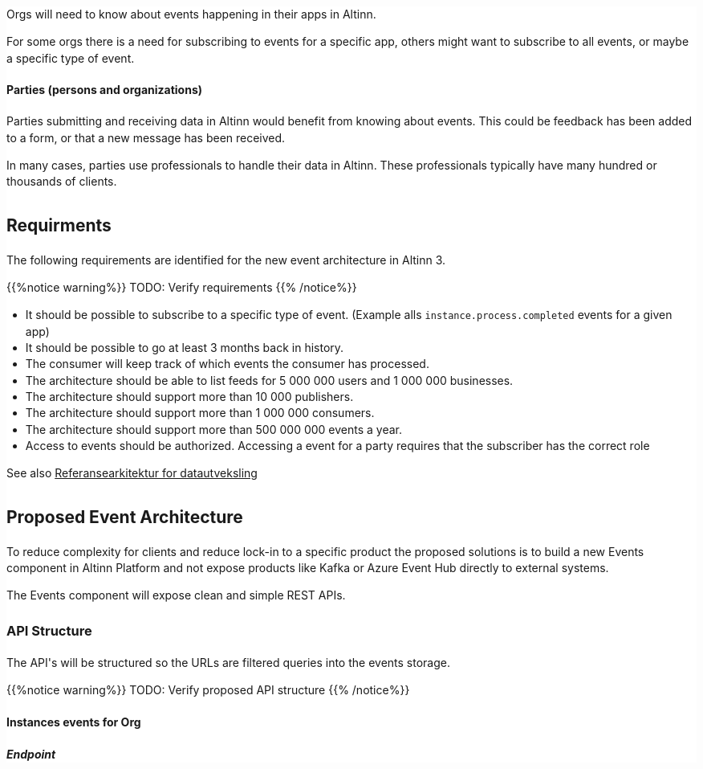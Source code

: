 Orgs will need to know about events happening in their apps in Altinn.

For some orgs there is a need for subscribing to events for a specific app, others might want to subscribe to all events, or maybe a specific type of event.

#### Parties (persons and organizations)

Parties submitting and receiving data in Altinn would benefit from knowing about events. This could be feedback has been added to a form, or that a new message has been received.

In many cases, parties use professionals to handle their data in Altinn. These professionals typically have many hundred or thousands of clients.

## Requirments

The following requirements are identified for the new event architecture in Altinn 3.

{{%notice warning%}}
TODO: Verify requirements
{{% /notice%}}

- It should be possible to subscribe to a specific type of event. (Example alls `instance.process.completed` events for a given app)
- It should be possible to go at least 3 months back in history.
- The consumer will keep track of which events the consumer has processed.
- The architecture should be able to list feeds for 5 000 000 users and 1 000 000 businesses.
- The architecture should support more than 10 000 publishers.
- The architecture should support more than 1 000 000 consumers.
- The architecture should support more than 500 000 000 events a year.
- Access to events should be authorized. Accessing a event for a party requires that the subscriber has the correct role 

See also [Referansearkitektur for datautveksling](https://doc.difi.no/nasjonal-arkitektur/nab_referanse_arkitekturer_datautveksling/#overskrift-grunnleggende-publisering)

## Proposed Event Architecture

To reduce complexity for clients and reduce lock-in to a specific product the proposed solutions is to build
a new Events component in Altinn Platform and not expose products like Kafka or Azure Event Hub directly to external systems.

The Events component will expose clean and simple REST APIs.

### API Structure

The API's will be structured so the URLs are filtered queries into the events storage.

{{%notice warning%}}
TODO: Verify proposed API structure
{{% /notice%}}

#### Instances events for Org

##### Endpoint
